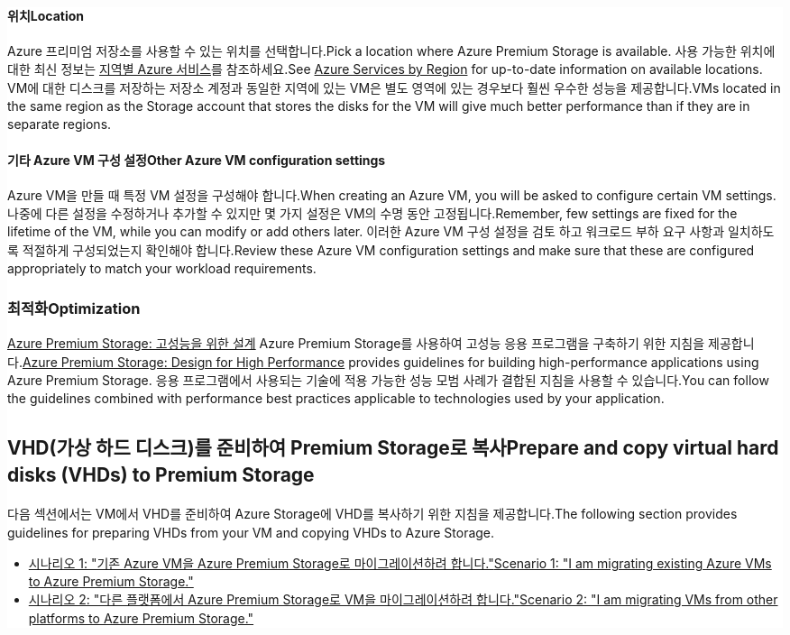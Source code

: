 #### <a name="location"></a><span data-ttu-id="3f799-193">위치</span><span class="sxs-lookup"><span data-stu-id="3f799-193">Location</span></span>
<span data-ttu-id="3f799-194">Azure 프리미엄 저장소를 사용할 수 있는 위치를 선택합니다.</span><span class="sxs-lookup"><span data-stu-id="3f799-194">Pick a location where Azure Premium Storage is available.</span></span> <span data-ttu-id="3f799-195">사용 가능한 위치에 대한 최신 정보는 [지역별 Azure 서비스](https://azure.microsoft.com/regions/#services)를 참조하세요.</span><span class="sxs-lookup"><span data-stu-id="3f799-195">See [Azure Services by Region](https://azure.microsoft.com/regions/#services) for up-to-date information on available locations.</span></span> <span data-ttu-id="3f799-196">VM에 대한 디스크를 저장하는 저장소 계정과 동일한 지역에 있는 VM은 별도 영역에 있는 경우보다 훨씬 우수한 성능을 제공합니다.</span><span class="sxs-lookup"><span data-stu-id="3f799-196">VMs located in the same region as the Storage account that stores the disks for the VM will give much better performance than if they are in separate regions.</span></span>

#### <a name="other-azure-vm-configuration-settings"></a><span data-ttu-id="3f799-197">기타 Azure VM 구성 설정</span><span class="sxs-lookup"><span data-stu-id="3f799-197">Other Azure VM configuration settings</span></span>
<span data-ttu-id="3f799-198">Azure VM을 만들 때 특정 VM 설정을 구성해야 합니다.</span><span class="sxs-lookup"><span data-stu-id="3f799-198">When creating an Azure VM, you will be asked to configure certain VM settings.</span></span> <span data-ttu-id="3f799-199">나중에 다른 설정을 수정하거나 추가할 수 있지만 몇 가지 설정은 VM의 수명 동안 고정됩니다.</span><span class="sxs-lookup"><span data-stu-id="3f799-199">Remember, few settings are fixed for the lifetime of the VM, while you can modify or add others later.</span></span> <span data-ttu-id="3f799-200">이러한 Azure VM 구성 설정을 검토 하고 워크로드 부하 요구 사항과 일치하도록 적절하게 구성되었는지 확인해야 합니다.</span><span class="sxs-lookup"><span data-stu-id="3f799-200">Review these Azure VM configuration settings and make sure that these are configured appropriately to match your workload requirements.</span></span>

### <a name="optimization"></a><span data-ttu-id="3f799-201">최적화</span><span class="sxs-lookup"><span data-stu-id="3f799-201">Optimization</span></span>
<span data-ttu-id="3f799-202">[Azure Premium Storage: 고성능을 위한 설계](storage-premium-storage-performance.md) Azure Premium Storage를 사용하여 고성능 응용 프로그램을 구축하기 위한 지침을 제공합니다.</span><span class="sxs-lookup"><span data-stu-id="3f799-202">[Azure Premium Storage: Design for High Performance](storage-premium-storage-performance.md) provides guidelines for building high-performance applications using Azure Premium Storage.</span></span> <span data-ttu-id="3f799-203">응용 프로그램에서 사용되는 기술에 적용 가능한 성능 모범 사례가 결합된 지침을 사용할 수 있습니다.</span><span class="sxs-lookup"><span data-stu-id="3f799-203">You can follow the guidelines combined with performance best practices applicable to technologies used by your application.</span></span>

## <span data-ttu-id="3f799-204"><a name="prepare-and-copy-virtual-hard-disks-VHDs-to-premium-storage"></a>VHD(가상 하드 디스크)를 준비하여 Premium Storage로 복사</span><span class="sxs-lookup"><span data-stu-id="3f799-204"><a name="prepare-and-copy-virtual-hard-disks-VHDs-to-premium-storage"></a>Prepare and copy virtual hard disks (VHDs) to Premium Storage</span></span>
<span data-ttu-id="3f799-205">다음 섹션에서는 VM에서 VHD를 준비하여 Azure Storage에 VHD를 복사하기 위한 지침을 제공합니다.</span><span class="sxs-lookup"><span data-stu-id="3f799-205">The following section provides guidelines for preparing VHDs from your VM and copying VHDs to Azure Storage.</span></span>

* [<span data-ttu-id="3f799-206">시나리오 1: "기존 Azure VM을 Azure Premium Storage로 마이그레이션하려 합니다."</span><span class="sxs-lookup"><span data-stu-id="3f799-206">Scenario 1: "I am migrating existing Azure VMs to Azure Premium Storage."</span></span>](#scenario1)
* [<span data-ttu-id="3f799-207">시나리오 2: "다른 플랫폼에서 Azure Premium Storage로 VM을 마이그레이션하려 합니다."</span><span class="sxs-lookup"><span data-stu-id="3f799-207">Scenario 2: "I am migrating VMs from other platforms to Azure Premium Storage."</span></span>](#scenario2)
